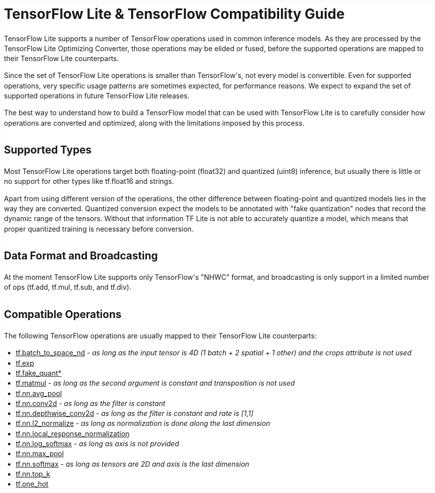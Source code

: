 
# TensorFlow Lite & TensorFlow Compatibility Guide

TensorFlow Lite supports a number of TensorFlow operations used in common
inference models. As they are processed by the TensorFlow Lite Optimizing
Converter, those operations may be elided or fused, before the supported
operations are mapped to their TensorFlow Lite counterparts.

Since the set of TensorFlow Lite operations is smaller than TensorFlow's, not
every model is convertible. Even for supported operations, very specific usage
patterns are sometimes expected, for performance reasons. We expect to expand
the set of supported operations in future TensorFlow Lite releases.

The best way to understand how to build a TensorFlow model that can be used with
TensorFlow Lite is to carefully consider how operations are converted and
optimized, along with the limitations imposed by this process.

## Supported Types

Most TensorFlow Lite operations target both floating-point (float32) and
quantized (uint8) inference, but usually there is little or no support for other
types like tf.float16 and strings.

Apart from using different version of the operations, the other difference
between floating-point and quantized models lies in the way they are converted.
Quantized conversion expect the models to be annotated with "fake quantization"
nodes that record the dynamic range of the tensors. Without that information TF
Lite is not able to accurately quantize a model, which means that proper
quantized training is necessary before conversion.

## Data Format and Broadcasting

At the moment TensorFlow Lite supports only TensorFlow's "NHWC" format, and
broadcasting is only support in a limited number of ops (tf.add, tf.mul, tf.sub,
and tf.div).

## Compatible Operations

The following TensorFlow operations are usually mapped to their TensorFlow Lite
counterparts:

*   [tf.batch_to_space_nd](https://www.tensorflow.org/api_docs/python/tf/batch_to_space_nd) -
    *as long as the input tensor is 4D (1 batch + 2 spatial + 1 other) and the
    crops attribute is not used*
*   [tf.exp](https://www.tensorflow.org/api_docs/python/tf/exp)
*   [tf.fake_quant*](https://www.tensorflow.org/api_docs/python/tf/fake_quant_with_min_max_args)
*   [tf.matmul](https://www.tensorflow.org/api_docs/python/tf/matmul) - *as long
    as the second argument is constant and transposition is not used*
*   [tf.nn.avg_pool](https://www.tensorflow.org/api_docs/python/tf/nn/avg_pool)
*   [tf.nn.conv2d](https://www.tensorflow.org/api_docs/python/tf/nn/conv2d) -
    *as long as the filter is constant*
*   [tf.nn.depthwise_conv2d](https://www.tensorflow.org/api_docs/python/tf/nn/depthwise_conv2d) -
    *as long as the filter is constant and rate is [1,1]*
*   [tf.nn.l2_normalize](https://www.tensorflow.org/api_docs/python/tf/nn/l2_normalize) -
    *as long as normalization is done along the last dimension*
*   [tf.nn.local_response_normalization](https://www.tensorflow.org/api_docs/python/tf/nn/local_response_normalization)
*   [tf.nn.log_softmax](https://www.tensorflow.org/api_docs/python/tf/nn/log_softmax) -
    *as long as axis is not provided*
*   [tf.nn.max_pool](https://www.tensorflow.org/api_docs/python/tf/nn/max_pool)
*   [tf.nn.softmax](https://www.tensorflow.org/api_docs/python/tf/nn/softmax) -
    *as long as tensors are 2D and axis is the last dimension*
*   [tf.nn.top_k](https://www.tensorflow.org/api_docs/python/tf/nn/top_k)
*   [tf.one_hot](https://www.tensorflow.org/api_docs/python/tf/one_hot)